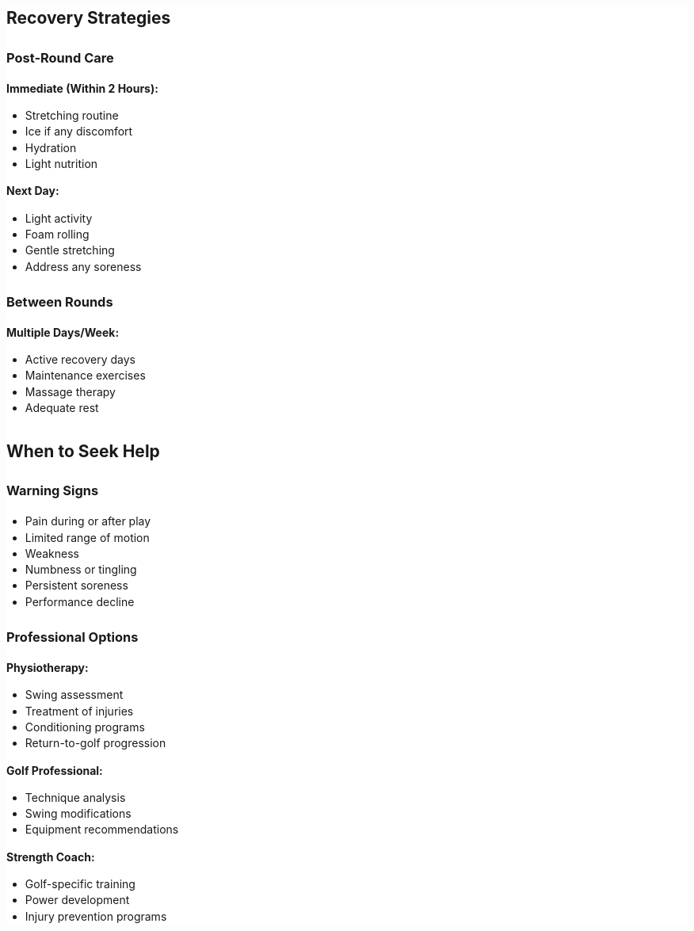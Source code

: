 ## Recovery Strategies

### Post-Round Care

**Immediate (Within 2 Hours):**
- Stretching routine
- Ice if any discomfort
- Hydration
- Light nutrition

**Next Day:**
- Light activity
- Foam rolling
- Gentle stretching
- Address any soreness

### Between Rounds

**Multiple Days/Week:**
- Active recovery days
- Maintenance exercises
- Massage therapy
- Adequate rest

## When to Seek Help

### Warning Signs

- Pain during or after play
- Limited range of motion
- Weakness
- Numbness or tingling
- Persistent soreness
- Performance decline

### Professional Options

**Physiotherapy:**
- Swing assessment
- Treatment of injuries
- Conditioning programs
- Return-to-golf progression

**Golf Professional:**
- Technique analysis
- Swing modifications
- Equipment recommendations

**Strength Coach:**
- Golf-specific training
- Power development
- Injury prevention programs
